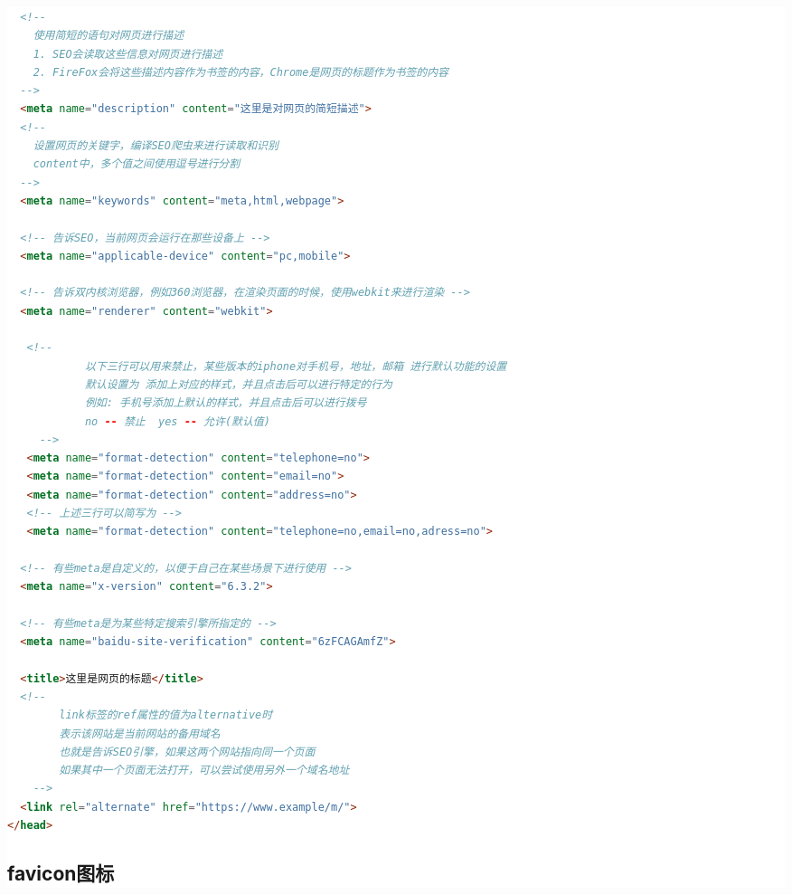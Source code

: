 ```html
  <!--
    使用简短的语句对网页进行描述
    1. SEO会读取这些信息对网页进行描述
    2. FireFox会将这些描述内容作为书签的内容，Chrome是网页的标题作为书签的内容
  -->
  <meta name="description" content="这里是对网页的简短描述">
  <!--
    设置网页的关键字，编译SEO爬虫来进行读取和识别
    content中，多个值之间使用逗号进行分割
  -->
  <meta name="keywords" content="meta,html,webpage">
  
  <!-- 告诉SEO，当前网页会运行在那些设备上 -->
  <meta name="applicable-device" content="pc,mobile">
  
  <!-- 告诉双内核浏览器，例如360浏览器，在渲染页面的时候，使用webkit来进行渲染 -->
  <meta name="renderer" content="webkit">
  
   <!--
			以下三行可以用来禁止，某些版本的iphone对手机号，地址，邮箱 进行默认功能的设置
			默认设置为 添加上对应的样式，并且点击后可以进行特定的行为
			例如: 手机号添加上默认的样式，并且点击后可以进行拨号
			no -- 禁止  yes -- 允许(默认值)
	 -->
   <meta name="format-detection" content="telephone=no">
   <meta name="format-detection" content="email=no">
   <meta name="format-detection" content="address=no">
   <!-- 上述三行可以简写为 -->
   <meta name="format-detection" content="telephone=no,email=no,adress=no">
  
  <!-- 有些meta是自定义的，以便于自己在某些场景下进行使用 -->
  <meta name="x-version" content="6.3.2">
  
  <!-- 有些meta是为某些特定搜索引擎所指定的 -->
  <meta name="baidu-site-verification" content="6zFCAGAmfZ">
  
  <title>这里是网页的标题</title>
  <!-- 
		link标签的ref属性的值为alternative时
		表示该网站是当前网站的备用域名
		也就是告诉SEO引擎，如果这两个网站指向同一个页面
		如果其中一个页面无法打开，可以尝试使用另外一个域名地址
	-->
  <link rel="alternate" href="https://www.example/m/">
</head>
```



## favicon图标
